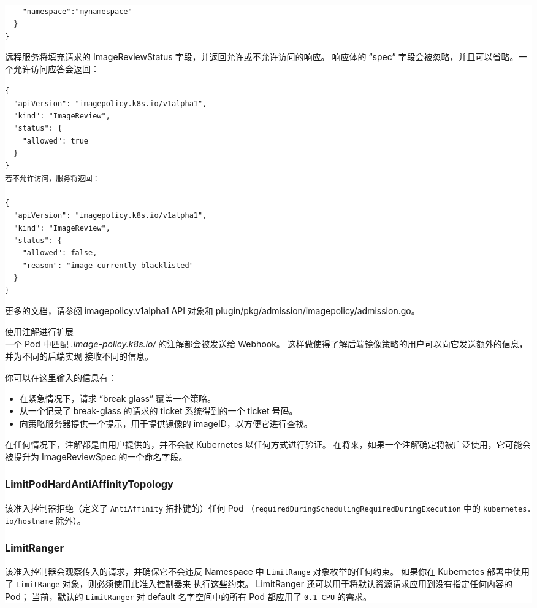 ```
    "namespace":"mynamespace"
  }
}
```

远程服务将填充请求的 ImageReviewStatus 字段，并返回允许或不允许访问的响应。 响应体的 “spec” 字段会被忽略，并且可以省略。一个允许访问应答会返回：

```
{
  "apiVersion": "imagepolicy.k8s.io/v1alpha1",
  "kind": "ImageReview",
  "status": {
    "allowed": true
  }
}
若不允许访问，服务将返回：

{
  "apiVersion": "imagepolicy.k8s.io/v1alpha1",
  "kind": "ImageReview",
  "status": {
    "allowed": false,
    "reason": "image currently blacklisted"
  }
}
```

更多的文档，请参阅 imagepolicy.v1alpha1 API 对象和 plugin/pkg/admission/imagepolicy/admission.go。

使用注解进行扩展\
一个 Pod 中匹配 _.image-policy.k8s.io/_ 的注解都会被发送给 Webhook。 这样做使得了解后端镜像策略的用户可以向它发送额外的信息，并为不同的后端实现 接收不同的信息。

你可以在这里输入的信息有：

* 在紧急情况下，请求 “break glass” 覆盖一个策略。
* 从一个记录了 break-glass 的请求的 ticket 系统得到的一个 ticket 号码。
* 向策略服务器提供一个提示，用于提供镜像的 imageID，以方便它进行查找。

在任何情况下，注解都是由用户提供的，并不会被 Kubernetes 以任何方式进行验证。 在将来，如果一个注解确定将被广泛使用，它可能会被提升为 ImageReviewSpec 的一个命名字段。

### LimitPodHardAntiAffinityTopology <a href="#limitpodhardantiaffinitytopology_333" id="limitpodhardantiaffinitytopology_333"></a>

该准入控制器拒绝（定义了 `AntiAffinity` 拓扑键的）任何 Pod （`requiredDuringSchedulingRequiredDuringExecution` 中的 `kubernetes.io/hostname` 除外）。

### LimitRanger <a href="#limitranger_336" id="limitranger_336"></a>

该准入控制器会观察传入的请求，并确保它不会违反 Namespace 中 `LimitRange` 对象枚举的任何约束。 如果你在 Kubernetes 部署中使用了 `LimitRange` 对象，则必须使用此准入控制器来 执行这些约束。 LimitRanger 还可以用于将默认资源请求应用到没有指定任何内容的 Pod； 当前，默认的 `LimitRanger` 对 default 名字空间中的所有 Pod 都应用了 `0.1 CPU` 的需求。
